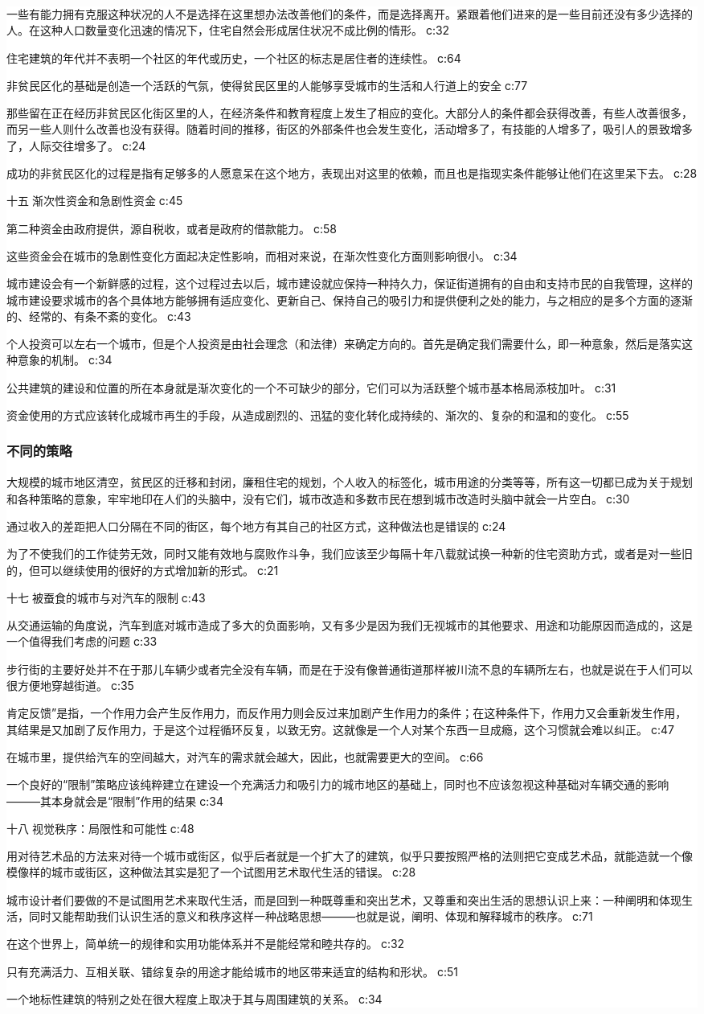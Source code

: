 一些有能力拥有克服这种状况的人不是选择在这里想办法改善他们的条件，而是选择离开。紧跟着他们进来的是一些目前还没有多少选择的人。在这种人口数量变化迅速的情况下，住宅自然会形成居住状况不成比例的情形。 c:32

住宅建筑的年代并不表明一个社区的年代或历史，一个社区的标志是居住者的连续性。 c:64

非贫民区化的基础是创造一个活跃的气氛，使得贫民区里的人能够享受城市的生活和人行道上的安全 c:77

那些留在正在经历非贫民区化街区里的人，在经济条件和教育程度上发生了相应的变化。大部分人的条件都会获得改善，有些人改善很多，而另一些人则什么改善也没有获得。随着时间的推移，街区的外部条件也会发生变化，活动增多了，有技能的人增多了，吸引人的景致增多了，人际交往增多了。 c:24

成功的非贫民区化的过程是指有足够多的人愿意呆在这个地方，表现出对这里的依赖，而且也是指现实条件能够让他们在这里呆下去。 c:28

十五 渐次性资金和急剧性资金 c:45

第二种资金由政府提供，源自税收，或者是政府的借款能力。 c:58

这些资金会在城市的急剧性变化方面起决定性影响，而相对来说，在渐次性变化方面则影响很小。  c:34

城市建设会有一个新鲜感的过程，这个过程过去以后，城市建设就应保持一种持久力，保证街道拥有的自由和支持市民的自我管理，这样的城市建设要求城市的各个具体地方能够拥有适应变化、更新自己、保持自己的吸引力和提供便利之处的能力，与之相应的是多个方面的逐渐的、经常的、有条不紊的变化。 c:43

个人投资可以左右一个城市，但是个人投资是由社会理念（和法律）来确定方向的。首先是确定我们需要什么，即一种意象，然后是落实这种意象的机制。 c:34

公共建筑的建设和位置的所在本身就是渐次变化的一个不可缺少的部分，它们可以为活跃整个城市基本格局添枝加叶。 c:31

资金使用的方式应该转化成城市再生的手段，从造成剧烈的、迅猛的变化转化成持续的、渐次的、复杂的和温和的变化。 c:55

### 不同的策略

大规模的城市地区清空，贫民区的迁移和封闭，廉租住宅的规划，个人收入的标签化，城市用途的分类等等，所有这一切都已成为关于规划和各种策略的意象，牢牢地印在人们的头脑中，没有它们，城市改造和多数市民在想到城市改造时头脑中就会一片空白。 c:30

通过收入的差距把人口分隔在不同的街区，每个地方有其自己的社区方式，这种做法也是错误的 c:24

为了不使我们的工作徒劳无效，同时又能有效地与腐败作斗争，我们应该至少每隔十年八载就试换一种新的住宅资助方式，或者是对一些旧的，但可以继续使用的很好的方式增加新的形式。 c:21

十七 被蚕食的城市与对汽车的限制 c:43

从交通运输的角度说，汽车到底对城市造成了多大的负面影响，又有多少是因为我们无视城市的其他要求、用途和功能原因而造成的，这是一个值得我们考虑的问题 c:33

步行街的主要好处并不在于那儿车辆少或者完全没有车辆，而是在于没有像普通街道那样被川流不息的车辆所左右，也就是说在于人们可以很方便地穿越街道。  c:35

肯定反馈”是指，一个作用力会产生反作用力，而反作用力则会反过来加剧产生作用力的条件；在这种条件下，作用力又会重新发生作用，其结果是又加剧了反作用力，于是这个过程循环反复，以致无穷。这就像是一个人对某个东西一旦成瘾，这个习惯就会难以纠正。 c:47

在城市里，提供给汽车的空间越大，对汽车的需求就会越大，因此，也就需要更大的空间。 c:66

一个良好的“限制”策略应该纯粹建立在建设一个充满活力和吸引力的城市地区的基础上，同时也不应该忽视这种基础对车辆交通的影响———其本身就会是“限制”作用的结果 c:34

十八 视觉秩序：局限性和可能性 c:48

用对待艺术品的方法来对待一个城市或街区，似乎后者就是一个扩大了的建筑，似乎只要按照严格的法则把它变成艺术品，就能造就一个像模像样的城市或街区，这种做法其实是犯了一个试图用艺术取代生活的错误。 c:28

城市设计者们要做的不是试图用艺术来取代生活，而是回到一种既尊重和突出艺术，又尊重和突出生活的思想认识上来：一种阐明和体现生活，同时又能帮助我们认识生活的意义和秩序这样一种战略思想———也就是说，阐明、体现和解释城市的秩序。 c:71

在这个世界上，简单统一的规律和实用功能体系并不是能经常和睦共存的。 c:32

只有充满活力、互相关联、错综复杂的用途才能给城市的地区带来适宜的结构和形状。 c:51

一个地标性建筑的特别之处在很大程度上取决于其与周围建筑的关系。 c:34
